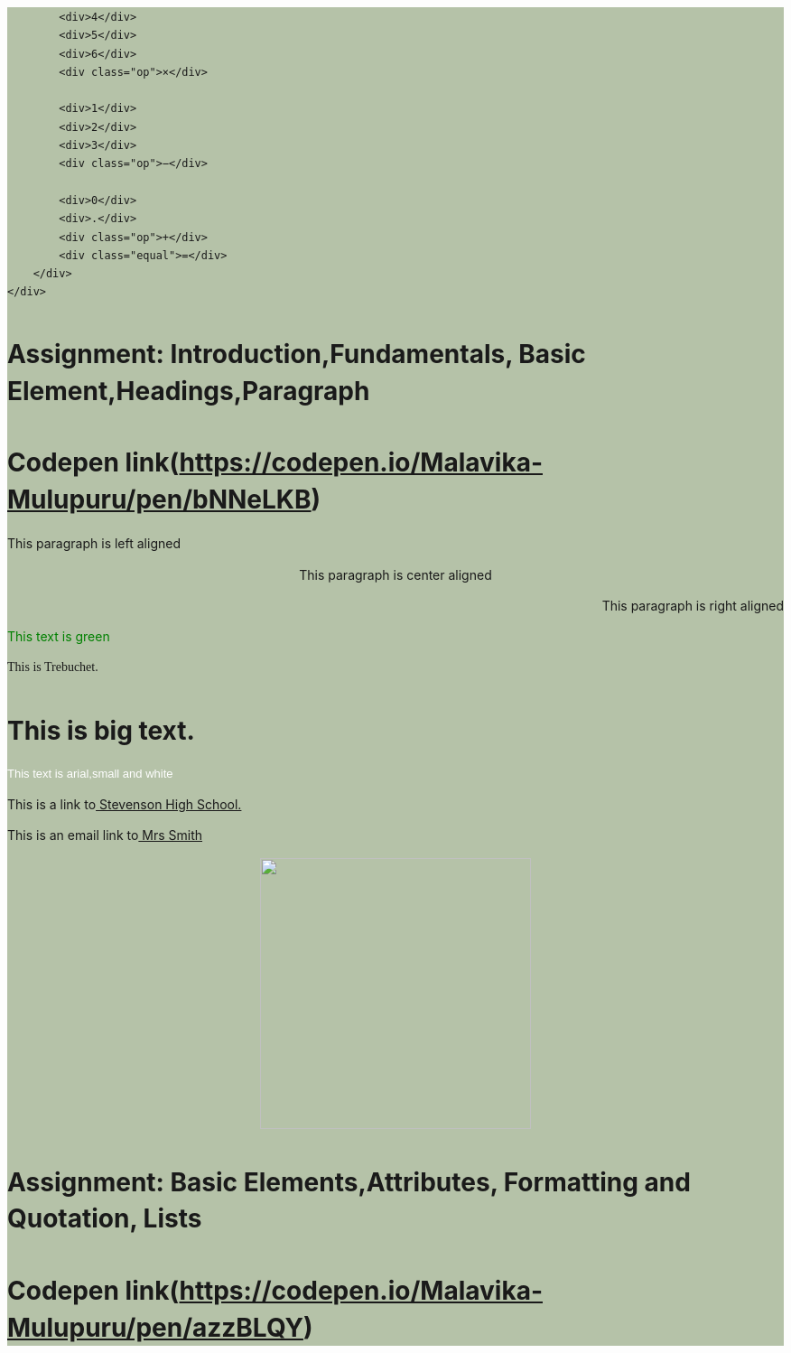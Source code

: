             <div>4</div>
            <div>5</div>
            <div>6</div>
            <div class="op">×</div>

            <div>1</div>
            <div>2</div>
            <div>3</div>
            <div class="op">−</div>

            <div>0</div>
            <div>.</div>
            <div class="op">+</div>
            <div class="equal">=</div>
        </div>
    </div>
</body>
</html>

# Assignment: Introduction,Fundamentals, Basic Element,Headings,Paragraph
# Codepen link(https://codepen.io/Malavika-Mulupuru/pen/bNNeLKB)
<html>
  <body style="background-color:#B5C2A8;">
    <p>This paragraph is left aligned</p>
    <p style="text-align:center">This paragraph is center aligned</p>
    <p style="text-align:right">This paragraph is right aligned</p>
    <p style="color:green">This text is green</p>
    <p style="font-family:'Trebuchet MS';">This is Trebuchet.</p>
    <h1>This is big text.</h1>
    <p style="font-size:small;color:white;font-family: Arial;">This text is arial,small and white</p>
    <p>This is a link to<a href="https://www.bing.com/search?filters=ufn%3a%22Stevenson+High+School+(Lincolnshire%2c+Illinois)%22+sid%3a%22bd52cffa-2a80-c6f0-cadd-aaa45c4bef32%22&qs=MB&pq=stevenson+hi&sk=CSYN1&sc=16-12&pglt=425&q=stevenson+high+school&cvid=46ae82113bbc410d91368958d03e0966&gs_lcrp=EgRlZGdlKgYIARAuGEAyBggAEEUYOTIGCAEQLhhAMgYIAhAAGEAyBggDEAAYQDIGCAQQABhAMgYIBRAAGEAyBggGEAAYQDIGCAcQABhAMgYICBAAGEDSAQg4MTg5ajBqMagCALACAA&FORM=ANNTA1&PC=ACTS"> Stevenson High School.</a></p>
    <p>This is an email link to<a href="smith@gmail.com"> Mrs Smith</a></p>
    <img src="https://wallpaperaccess.com/full/1101027.jpg"style="display:block; margin:auto;width: 300px; height: 300px;">
  </body>
</html>

# Assignment: Basic Elements,Attributes, Formatting and Quotation, Lists
# Codepen link(https://codepen.io/Malavika-Mulupuru/pen/azzBLQY)
